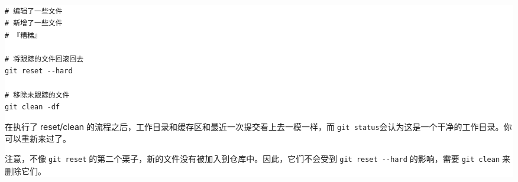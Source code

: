 ```
# 编辑了一些文件
# 新增了一些文件
# 『糟糕』

# 将跟踪的文件回滚回去
git reset --hard

# 移除未跟踪的文件
git clean -df
```

在执行了 reset/clean 的流程之后，工作目录和缓存区和最近一次提交看上去一模一样，而  `git status`会认为这是一个干净的工作目录。你可以重新来过了。

注意，不像 `git reset` 的第二个栗子，新的文件没有被加入到仓库中。因此，它们不会受到 `git reset --hard` 的影响，需要 `git clean` 来删除它们。
